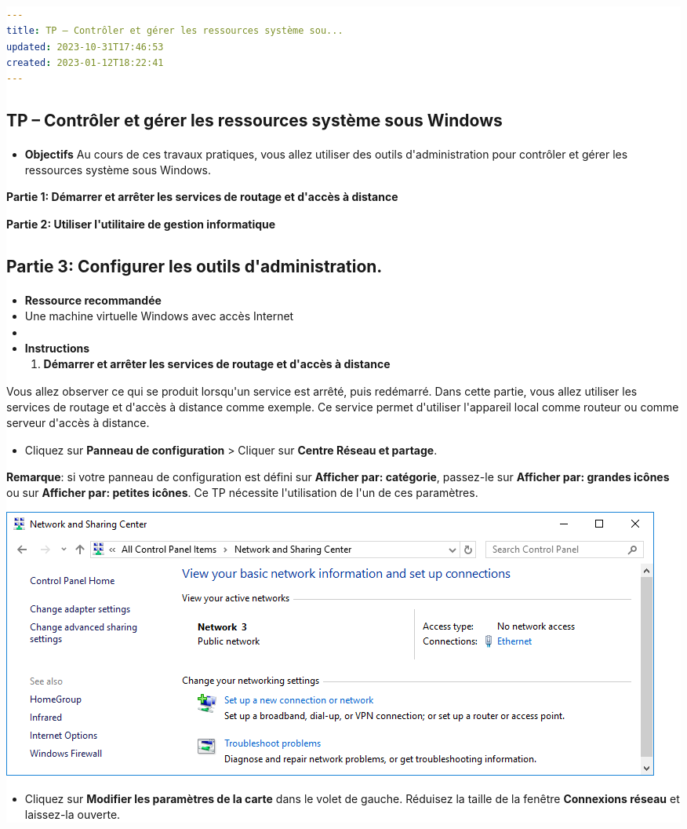 ```yaml
---
title: TP – Contrôler et gérer les ressources système sou...
updated: 2023-10-31T17:46:53
created: 2023-01-12T18:22:41
---
```


TP – Contrôler et gérer les ressources système sous Windows
- 
- **Objectifs**
Au cours de ces travaux pratiques, vous allez utiliser des outils d'administration pour contrôler et gérer les ressources système sous Windows.

**Partie 1: Démarrer et arrêter les services de routage et d'accès à distance**

**Partie 2: Utiliser l'utilitaire de gestion informatique**

**Partie 3: Configurer les outils d'administration.**
- 
- **Ressource recommandée**
- Une machine virtuelle Windows avec accès Internet
- 
- **Instructions**
  1.  **Démarrer et arrêter les services de routage et d'accès à distance**

Vous allez observer ce qui se produit lorsqu'un service est arrêté, puis redémarré. Dans cette partie, vous allez utiliser les services de routage et d'accès à distance comme exemple. Ce service permet d'utiliser l'appareil local comme routeur ou comme serveur d'accès à distance.

- Cliquez sur **Panneau de configuration** \> Cliquer sur **Centre Réseau et partage**.

**Remarque**: si votre panneau de configuration est défini sur **Afficher par: catégorie**, passez-le sur **Afficher par: grandes icônes** ou sur **Afficher par: petites icônes**. Ce TP nécessite l'utilisation de l'un de ces paramètres.

![image1](resources/a0a6dc1867474e59946e272b83856481.png)
- Cliquez sur **Modifier les paramètres de la carte** dans le volet de gauche. Réduisez la taille de la fenêtre **Connexions réseau** et laissez-la ouverte.